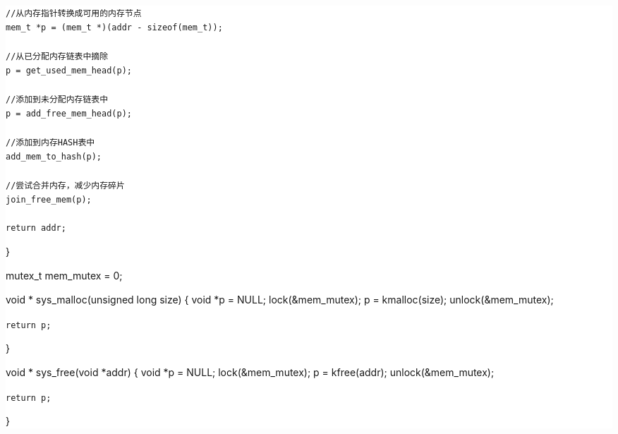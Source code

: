     //从内存指针转换成可用的内存节点
    mem_t *p = (mem_t *)(addr - sizeof(mem_t));
    
    //从已分配内存链表中摘除
    p = get_used_mem_head(p);

    //添加到未分配内存链表中
    p = add_free_mem_head(p);

    //添加到内存HASH表中
    add_mem_to_hash(p);

    //尝试合并内存，减少内存碎片
    join_free_mem(p);

    return addr;
}

mutex_t mem_mutex = 0;

void * sys_malloc(unsigned long size)
{
    void *p = NULL;
    lock(&mem_mutex);
    p = kmalloc(size);
    unlock(&mem_mutex);

    return p;
}

void * sys_free(void *addr)
{
    void *p = NULL;
    lock(&mem_mutex);
    p = kfree(addr);
    unlock(&mem_mutex);

    return p;
}
</pre>


 
